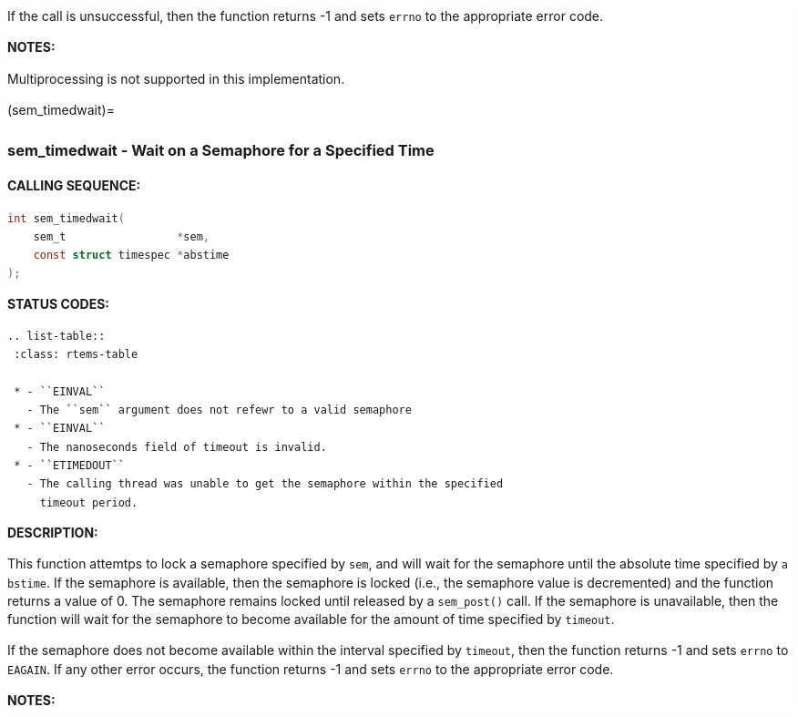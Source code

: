 If the call is unsuccessful, then the function returns -1 and sets `errno` to
the appropriate error code.

**NOTES:**

Multiprocessing is not supported in this implementation.

(sem_timedwait)=

### sem_timedwait - Wait on a Semaphore for a Specified Time

```{index} sem_timedwait
```

```{index} wait on a semaphore for a specified time
```

**CALLING SEQUENCE:**

```c
int sem_timedwait(
    sem_t                 *sem,
    const struct timespec *abstime
);
```

**STATUS CODES:**

```{eval-rst}
.. list-table::
 :class: rtems-table

 * - ``EINVAL``
   - The ``sem`` argument does not refewr to a valid semaphore
 * - ``EINVAL``
   - The nanoseconds field of timeout is invalid.
 * - ``ETIMEDOUT``
   - The calling thread was unable to get the semaphore within the specified
     timeout period.
```

**DESCRIPTION:**

This function attemtps to lock a semaphore specified by `sem`, and will wait
for the semaphore until the absolute time specified by `abstime`. If the
semaphore is available, then the semaphore is locked (i.e., the semaphore value
is decremented) and the function returns a value of 0. The semaphore remains
locked until released by a `sem_post()` call. If the semaphore is
unavailable, then the function will wait for the semaphore to become available
for the amount of time specified by `timeout`.

If the semaphore does not become available within the interval specified by
`timeout`, then the function returns -1 and sets `errno` to `EAGAIN`. If
any other error occurs, the function returns -1 and sets `errno` to the
appropriate error code.

**NOTES:**
